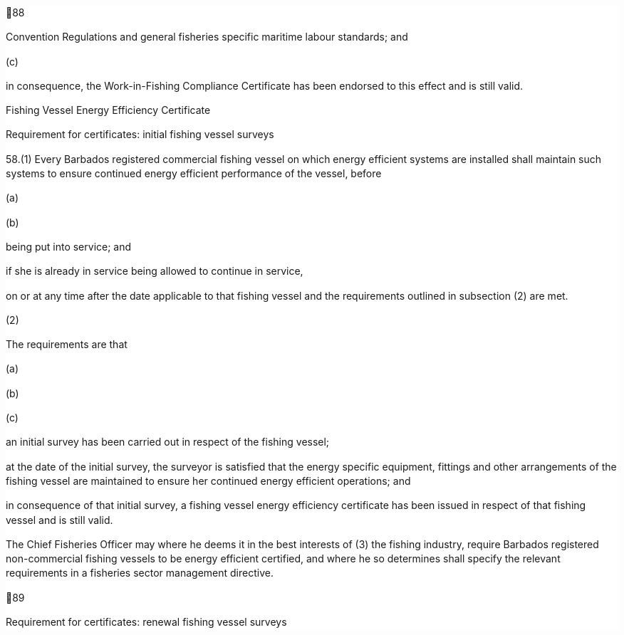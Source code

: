 88

Convention Regulations and general fisheries specific maritime labour
standards; and

(c)

in consequence, the Work-in-Fishing Compliance Certificate has been
endorsed to this effect and is still valid.

Fishing Vessel Energy Efficiency Certificate

Requirement for certificates: initial fishing vessel surveys

58.(1)
Every Barbados registered commercial fishing vessel on which energy
efficient systems are installed shall maintain such systems to ensure continued
energy efficient performance of the vessel, before

(a)

(b)

being put into service; and

if she is already in service being allowed to continue in service,

on  or  at  any  time  after  the  date  applicable  to  that  fishing  vessel  and  the
requirements outlined in subsection (2) are met.

(2)

The requirements are that

(a)

(b)

(c)

an initial survey has been carried out in respect of the fishing vessel;

at the date of the initial survey, the surveyor is satisfied that the energy
specific  equipment,  fittings  and  other  arrangements  of  the  fishing
vessel  are  maintained  to  ensure  her  continued  energy  efficient
operations; and

in consequence of that initial survey, a fishing vessel energy efficiency
certificate has been issued in respect of that fishing vessel and is still
valid.

The Chief Fisheries Officer may where he deems it in the best interests of
(3)
the fishing industry, require Barbados registered non-commercial fishing vessels
to  be  energy  efficient  certified,  and  where  he  so  determines  shall  specify  the
relevant requirements in a fisheries sector management directive.

89

Requirement for certificates: renewal fishing vessel surveys
